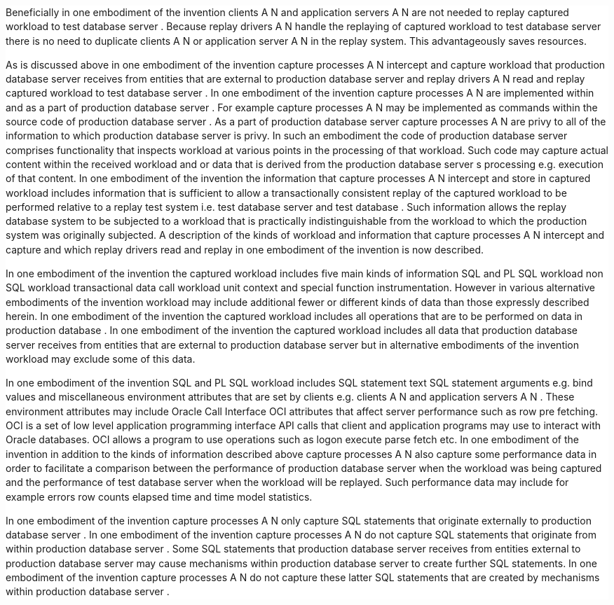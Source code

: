 Beneficially in one embodiment of the invention clients A N and application servers A N are not needed to replay captured workload to test database server . Because replay drivers A N handle the replaying of captured workload to test database server there is no need to duplicate clients A N or application server A N in the replay system. This advantageously saves resources.

As is discussed above in one embodiment of the invention capture processes A N intercept and capture workload that production database server receives from entities that are external to production database server and replay drivers A N read and replay captured workload to test database server . In one embodiment of the invention capture processes A N are implemented within and as a part of production database server . For example capture processes A N may be implemented as commands within the source code of production database server . As a part of production database server capture processes A N are privy to all of the information to which production database server is privy. In such an embodiment the code of production database server comprises functionality that inspects workload at various points in the processing of that workload. Such code may capture actual content within the received workload and or data that is derived from the production database server s processing e.g. execution of that content. In one embodiment of the invention the information that capture processes A N intercept and store in captured workload includes information that is sufficient to allow a transactionally consistent replay of the captured workload to be performed relative to a replay test system i.e. test database server and test database . Such information allows the replay database system to be subjected to a workload that is practically indistinguishable from the workload to which the production system was originally subjected. A description of the kinds of workload and information that capture processes A N intercept and capture and which replay drivers read and replay in one embodiment of the invention is now described.

In one embodiment of the invention the captured workload includes five main kinds of information SQL and PL SQL workload non SQL workload transactional data call workload unit context and special function instrumentation. However in various alternative embodiments of the invention workload may include additional fewer or different kinds of data than those expressly described herein. In one embodiment of the invention the captured workload includes all operations that are to be performed on data in production database . In one embodiment of the invention the captured workload includes all data that production database server receives from entities that are external to production database server but in alternative embodiments of the invention workload may exclude some of this data.

In one embodiment of the invention SQL and PL SQL workload includes SQL statement text SQL statement arguments e.g. bind values and miscellaneous environment attributes that are set by clients e.g. clients A N and application servers A N . These environment attributes may include Oracle Call Interface OCI attributes that affect server performance such as row pre fetching. OCI is a set of low level application programming interface API calls that client and application programs may use to interact with Oracle databases. OCI allows a program to use operations such as logon execute parse fetch etc. In one embodiment of the invention in addition to the kinds of information described above capture processes A N also capture some performance data in order to facilitate a comparison between the performance of production database server when the workload was being captured and the performance of test database server when the workload will be replayed. Such performance data may include for example errors row counts elapsed time and time model statistics.

In one embodiment of the invention capture processes A N only capture SQL statements that originate externally to production database server . In one embodiment of the invention capture processes A N do not capture SQL statements that originate from within production database server . Some SQL statements that production database server receives from entities external to production database server may cause mechanisms within production database server to create further SQL statements. In one embodiment of the invention capture processes A N do not capture these latter SQL statements that are created by mechanisms within production database server .

